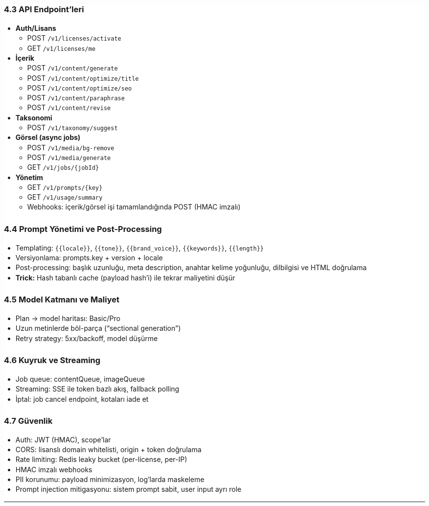 ### 4.3 API Endpoint’leri

- **Auth/Lisans**
  - POST `/v1/licenses/activate`
  - GET `/v1/licenses/me`
- **İçerik**
  - POST `/v1/content/generate`
  - POST `/v1/content/optimize/title`
  - POST `/v1/content/optimize/seo`
  - POST `/v1/content/paraphrase`
  - POST `/v1/content/revise`
- **Taksonomi**
  - POST `/v1/taxonomy/suggest`
- **Görsel (async jobs)**
  - POST `/v1/media/bg-remove`
  - POST `/v1/media/generate`
  - GET `/v1/jobs/{jobId}`
- **Yönetim**
  - GET `/v1/prompts/{key}`
  - GET `/v1/usage/summary`
  - Webhooks: içerik/görsel işi tamamlandığında POST (HMAC imzalı)

### 4.4 Prompt Yönetimi ve Post-Processing

- Templating: `{{locale}}`, `{{tone}}`, `{{brand_voice}}`, `{{keywords}}`, `{{length}}`
- Versiyonlama: prompts.key + version + locale
- Post-processing: başlık uzunluğu, meta description, anahtar kelime yoğunluğu, dilbilgisi ve HTML doğrulama
- **Trick:** Hash tabanlı cache (payload hash’i) ile tekrar maliyetini düşür

### 4.5 Model Katmanı ve Maliyet

- Plan → model haritası: Basic/Pro
- Uzun metinlerde böl-parça (“sectional generation”)
- Retry strategy: 5xx/backoff, model düşürme

### 4.6 Kuyruk ve Streaming

- Job queue: contentQueue, imageQueue
- Streaming: SSE ile token bazlı akış, fallback polling
- İptal: job cancel endpoint, kotaları iade et

### 4.7 Güvenlik

- Auth: JWT (HMAC), scope’lar
- CORS: lisanslı domain whitelisti, origin + token doğrulama
- Rate limiting: Redis leaky bucket (per-license, per-IP)
- HMAC imzalı webhooks
- PII korunumu: payload minimizasyon, log’larda maskeleme
- Prompt injection mitigasyonu: sistem prompt sabit, user input ayrı role

---
